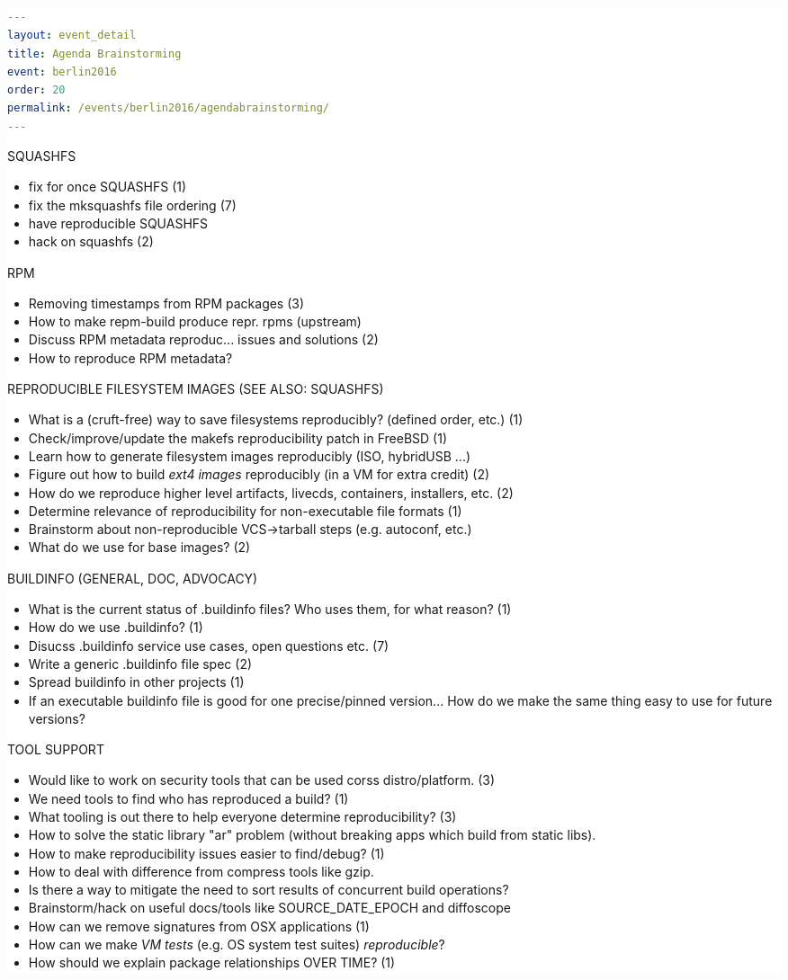 ```yaml
---
layout: event_detail
title: Agenda Brainstorming
event: berlin2016
order: 20
permalink: /events/berlin2016/agendabrainstorming/
---
```


SQUASHFS

 - fix for once SQUASHFS (1)
 - fix the mksquashfs file ordering (7)
 - have reproducible SQUASHFS
 - hack on squashfs (2)

RPM

 - Removing timestamps from RPM packages (3)
 - How to make repm-build produce repr. rpms (upstream)
 - Discuss RPM metadata reproduc... issues and solutions (2)
 - How to reproduce RPM metadata?

REPRODUCIBLE FILESYSTEM IMAGES (SEE ALSO: SQUASHFS)

 - What is a (cruft-free) way to save filesystems reproducibly? (defined order, etc.) (1)
 - Check/improve/update the makefs reproducibility patch in FreeBSD (1)
 - Learn how to generate filesystem images reproducibly (ISO, hybridUSB ...)
 - Figure out how to build _ext4 images_ reproducibly (in a VM for extra credit) (2)
 - How do we reproduce higher level artifacts, livecds, containers, installers, etc. (2)
 - Determine relevance of reproducibility for non-executable file formats (1)
 - Brainstorm about non-reproducible VCS->tarball steps (e.g. autoconf, etc.)
 - What do we use for base images? (2)

BUILDINFO (GENERAL, DOC, ADVOCACY)

 - What is the current status of .buildinfo files? Who uses them, for what reason? (1)
 - How do we use .buildinfo? (1)
 - Disucss .buildinfo service use cases, open questions etc. (7)
 - Write a generic .buildinfo file spec (2)
 - Spread buildinfo in other projects (1)
 - If an executable buildinfo file is good for one precise/pinned version... How do we make the same thing easy to use for future versions?

TOOL SUPPORT

 - Would like to work on security tools that can be used corss distro/platform. (3)
 - We need tools to find who has reproduced a build? (1)
 - What tooling is out there to help everyone determine reproducibility? (3)
 - How to solve the static library "ar" problem (without breaking apps which build from static libs).
 - How to make reproducibility issues easier to find/debug? (1)
 - How to deal with difference from compress tools like gzip.
 - Is there a way to mitigate the need to sort results of concurrent build operations?
 - Brainstorm/hack on useful docs/tools like SOURCE_DATE_EPOCH and diffoscope
 - How can we remove signatures from OSX applications (1)
 - How can we make _VM tests_ (e.g. OS system test suites) _reproducible_?
 - How should we explain package relationships OVER TIME? (1)

